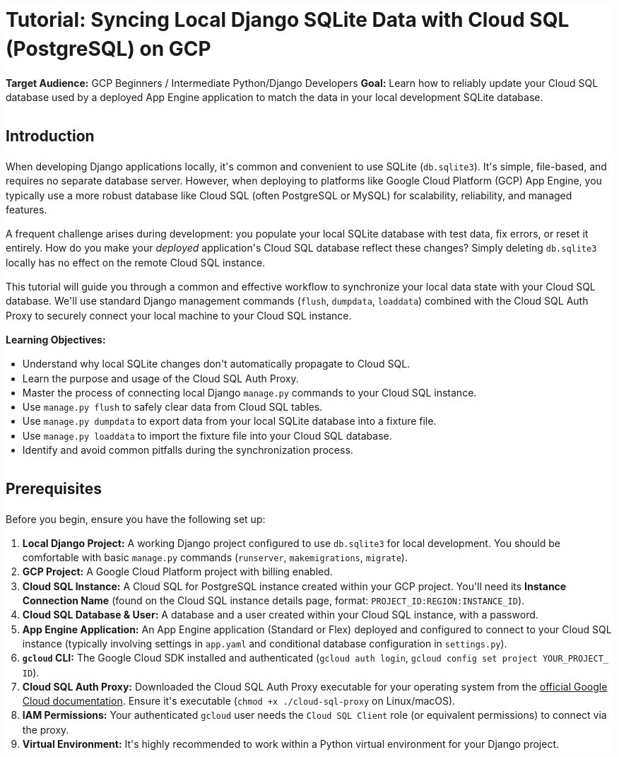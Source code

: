 # Tutorial: Syncing Local Django SQLite Data with Cloud SQL (PostgreSQL) on GCP

**Target Audience:** GCP Beginners / Intermediate Python/Django Developers
**Goal:** Learn how to reliably update your Cloud SQL database used by a deployed App Engine application to match the data in your local development SQLite database.

## Introduction

When developing Django applications locally, it's common and convenient to use SQLite (`db.sqlite3`). It's simple, file-based, and requires no separate database server. However, when deploying to platforms like Google Cloud Platform (GCP) App Engine, you typically use a more robust database like Cloud SQL (often PostgreSQL or MySQL) for scalability, reliability, and managed features.

A frequent challenge arises during development: you populate your local SQLite database with test data, fix errors, or reset it entirely. How do you make your _deployed_ application's Cloud SQL database reflect these changes? Simply deleting `db.sqlite3` locally has no effect on the remote Cloud SQL instance.

This tutorial will guide you through a common and effective workflow to synchronize your local data state with your Cloud SQL database. We'll use standard Django management commands (`flush`, `dumpdata`, `loaddata`) combined with the Cloud SQL Auth Proxy to securely connect your local machine to your Cloud SQL instance.

**Learning Objectives:**

- Understand why local SQLite changes don't automatically propagate to Cloud SQL.
- Learn the purpose and usage of the Cloud SQL Auth Proxy.
- Master the process of connecting local Django `manage.py` commands to your Cloud SQL instance.
- Use `manage.py flush` to safely clear data from Cloud SQL tables.
- Use `manage.py dumpdata` to export data from your local SQLite database into a fixture file.
- Use `manage.py loaddata` to import the fixture file into your Cloud SQL database.
- Identify and avoid common pitfalls during the synchronization process.

## Prerequisites

Before you begin, ensure you have the following set up:

1.  **Local Django Project:** A working Django project configured to use `db.sqlite3` for local development. You should be comfortable with basic `manage.py` commands (`runserver`, `makemigrations`, `migrate`).
2.  **GCP Project:** A Google Cloud Platform project with billing enabled.
3.  **Cloud SQL Instance:** A Cloud SQL for PostgreSQL instance created within your GCP project. You'll need its **Instance Connection Name** (found on the Cloud SQL instance details page, format: `PROJECT_ID:REGION:INSTANCE_ID`).
4.  **Cloud SQL Database & User:** A database and a user created within your Cloud SQL instance, with a password.
5.  **App Engine Application:** An App Engine application (Standard or Flex) deployed and configured to connect to your Cloud SQL instance (typically involving settings in `app.yaml` and conditional database configuration in `settings.py`).
6.  **`gcloud` CLI:** The Google Cloud SDK installed and authenticated (`gcloud auth login`, `gcloud config set project YOUR_PROJECT_ID`).
7.  **Cloud SQL Auth Proxy:** Downloaded the Cloud SQL Auth Proxy executable for your operating system from the [official Google Cloud documentation](https://cloud.google.com/sql/docs/postgres/connect-auth-proxy). Ensure it's executable (`chmod +x ./cloud-sql-proxy` on Linux/macOS).
8.  **IAM Permissions:** Your authenticated `gcloud` user needs the `Cloud SQL Client` role (or equivalent permissions) to connect via the proxy.
9.  **Virtual Environment:** It's highly recommended to work within a Python virtual environment for your Django project.
